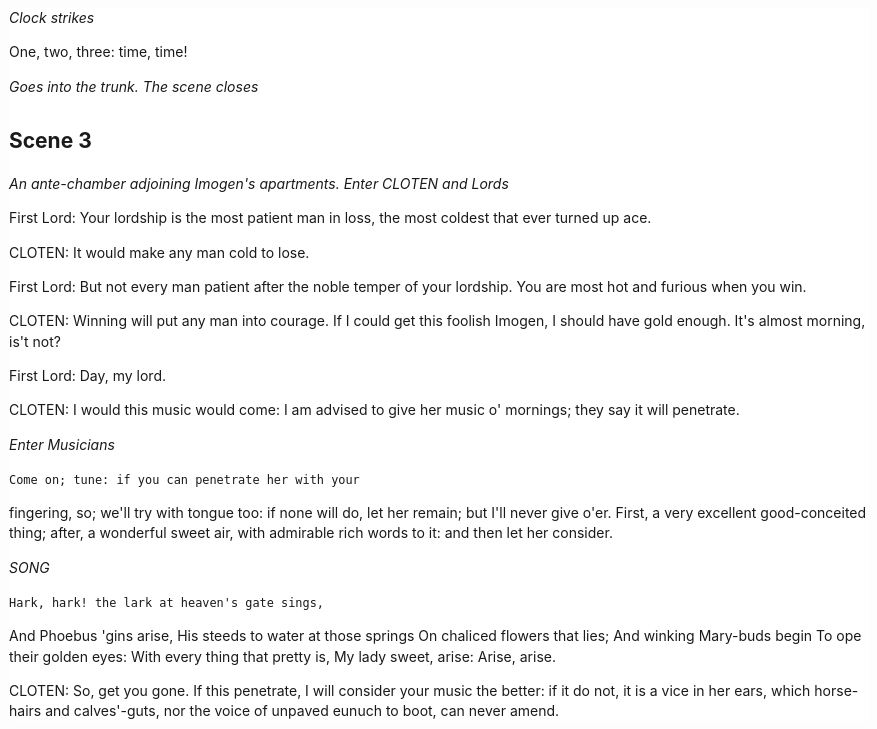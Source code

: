 
  *Clock strikes*

 One, two, three: time, time!

 *Goes into the trunk. The scene closes*

     
## Scene 3

  *An ante-chamber adjoining Imogen's apartments.
 Enter CLOTEN and Lords* 

  First Lord:  Your lordship is the most patient man in loss, the
 most coldest that ever turned up ace.
  

CLOTEN:  It would make any man cold to lose.
  

First Lord:  But not every man patient after the noble temper of
 your lordship. You are most hot and furious when you win.
   

CLOTEN:  Winning will put any man into courage. If I could
 get this foolish Imogen, I should have gold enough.
 It's almost morning, is't not?
   

First Lord:  Day, my lord.
  

CLOTEN:  I would this music would come: I am advised to give
 her music o' mornings; they say it will penetrate.
   

*Enter Musicians*

    Come on; tune: if you can penetrate her with your
 fingering, so; we'll try with tongue too: if none
 will do, let her remain; but I'll never give o'er.
 First, a very excellent good-conceited thing;
 after, a wonderful sweet air, with admirable rich
 words to it: and then let her consider.
  

*SONG*

    Hark, hark! the lark at heaven's gate sings,
 And Phoebus 'gins arise,
 His steeds to water at those springs
 On chaliced flowers that lies;
 And winking Mary-buds begin
 To ope their golden eyes:
 With every thing that pretty is,
 My lady sweet, arise:
 Arise, arise.
   

CLOTEN:  So, get you gone. If this penetrate, I will
 consider your music the better: if it do not, it is
 a vice in her ears, which horse-hairs and
 calves'-guts, nor the voice of unpaved eunuch to
 boot, can never amend.
   